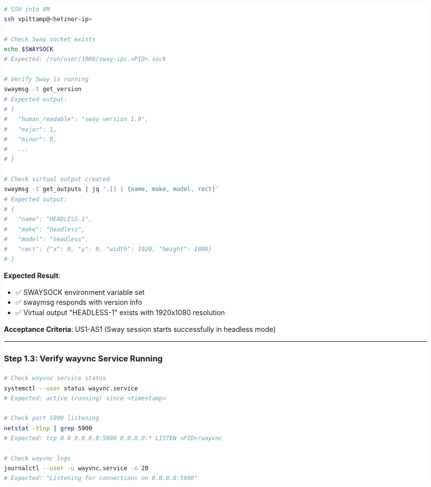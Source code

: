 ```bash
# SSH into VM
ssh vpittamp@<hetzner-ip>

# Check Sway socket exists
echo $SWAYSOCK
# Expected: /run/user/1000/sway-ipc.<PID>.sock

# Verify Sway is running
swaymsg -t get_version
# Expected output:
# {
#   "human_readable": "sway version 1.9",
#   "major": 1,
#   "minor": 9,
#   ...
# }

# Check virtual output created
swaymsg -t get_outputs | jq '.[] | {name, make, model, rect}'
# Expected output:
# {
#   "name": "HEADLESS-1",
#   "make": "headless",
#   "model": "headless",
#   "rect": {"x": 0, "y": 0, "width": 1920, "height": 1080}
# }
```

**Expected Result**:
- ✅ SWAYSOCK environment variable set
- ✅ swaymsg responds with version info
- ✅ Virtual output "HEADLESS-1" exists with 1920x1080 resolution

**Acceptance Criteria**: US1-AS1 (Sway session starts successfully in headless mode)

---

### Step 1.3: Verify wayvnc Service Running

```bash
# Check wayvnc service status
systemctl --user status wayvnc.service
# Expected: active (running) since <timestamp>

# Check port 5900 listening
netstat -tlnp | grep 5900
# Expected: tcp 0 0 0.0.0.0:5900 0.0.0.0:* LISTEN <PID>/wayvnc

# Check wayvnc logs
journalctl --user -u wayvnc.service -n 20
# Expected: "Listening for connections on 0.0.0.0:5900"
```
